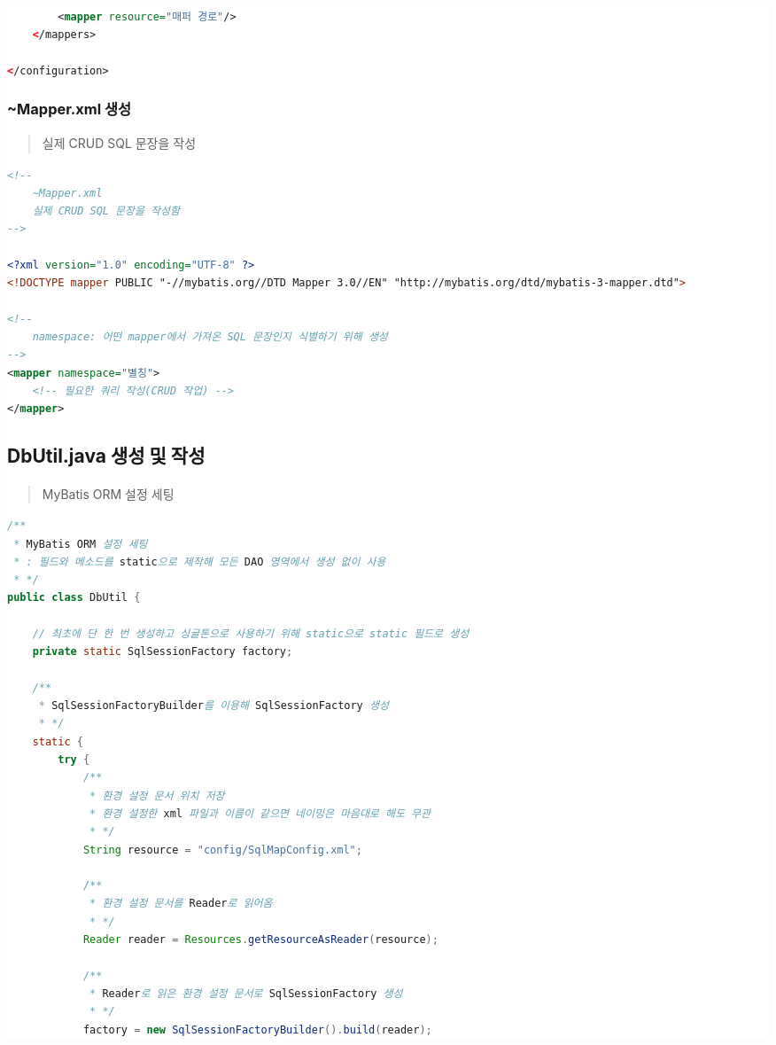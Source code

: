 ```xml
		<mapper resource="매퍼 경로"/>
	</mappers>
	
</configuration>
```

### ~Mapper.xml 생성

> 실제 CRUD SQL 문장을 작성
> 

```xml
<!--
	~Mapper.xml
	실제 CRUD SQL 문장을 작성함
-->

<?xml version="1.0" encoding="UTF-8" ?> 
<!DOCTYPE mapper PUBLIC "-//mybatis.org//DTD Mapper 3.0//EN" "http://mybatis.org/dtd/mybatis-3-mapper.dtd"> 

<!--
	namespace: 어떤 mapper에서 가져온 SQL 문장인지 식별하기 위해 생성
-->
<mapper namespace="별칭"> 
	<!-- 필요한 쿼리 작성(CRUD 작업) -->
</mapper>
```

## DbUtil.java 생성 및 작성

> MyBatis ORM 설정 세팅
> 

```java
/**
 * MyBatis ORM 설정 세팅
 * : 필드와 메소드를 static으로 제작해 모든 DAO 영역에서 생성 없이 사용
 * */
public class DbUtil {

	// 최초에 단 한 번 생성하고 싱글톤으로 사용하기 위해 static으로 static 필드로 생성
	private static SqlSessionFactory factory;
	
	/**
	 * SqlSessionFactoryBuilder를 이용해 SqlSessionFactory 생성
	 * */
	static {
		try {
			/**
			 * 환경 설정 문서 위치 저장
			 * 환경 설정한 xml 파일과 이름이 같으면 네이밍은 마음대로 해도 무관
			 * */
			String resource = "config/SqlMapConfig.xml";
			
			/**
			 * 환경 설정 문서를 Reader로 읽어옴
			 * */
			Reader reader = Resources.getResourceAsReader(resource);
			
			/**
			 * Reader로 읽은 환경 설정 문서로 SqlSessionFactory 생성
			 * */
			factory = new SqlSessionFactoryBuilder().build(reader);
```